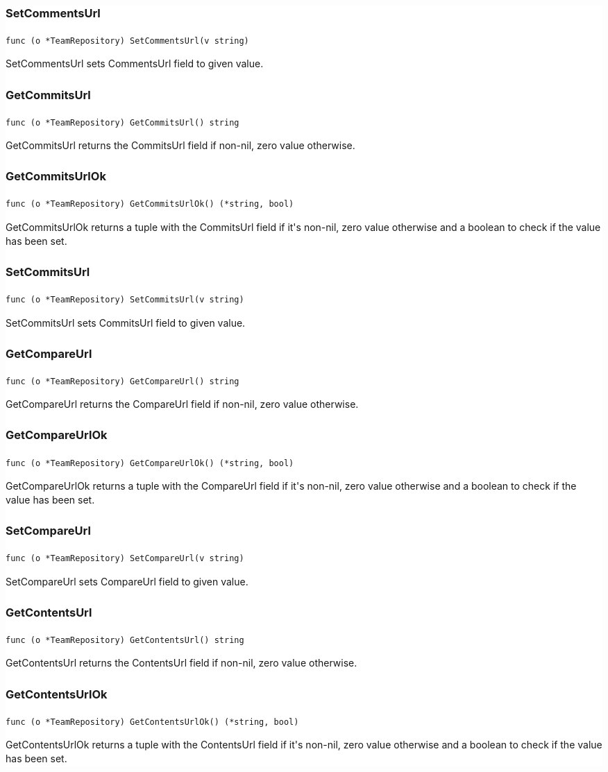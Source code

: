 ### SetCommentsUrl

`func (o *TeamRepository) SetCommentsUrl(v string)`

SetCommentsUrl sets CommentsUrl field to given value.


### GetCommitsUrl

`func (o *TeamRepository) GetCommitsUrl() string`

GetCommitsUrl returns the CommitsUrl field if non-nil, zero value otherwise.

### GetCommitsUrlOk

`func (o *TeamRepository) GetCommitsUrlOk() (*string, bool)`

GetCommitsUrlOk returns a tuple with the CommitsUrl field if it's non-nil, zero value otherwise
and a boolean to check if the value has been set.

### SetCommitsUrl

`func (o *TeamRepository) SetCommitsUrl(v string)`

SetCommitsUrl sets CommitsUrl field to given value.


### GetCompareUrl

`func (o *TeamRepository) GetCompareUrl() string`

GetCompareUrl returns the CompareUrl field if non-nil, zero value otherwise.

### GetCompareUrlOk

`func (o *TeamRepository) GetCompareUrlOk() (*string, bool)`

GetCompareUrlOk returns a tuple with the CompareUrl field if it's non-nil, zero value otherwise
and a boolean to check if the value has been set.

### SetCompareUrl

`func (o *TeamRepository) SetCompareUrl(v string)`

SetCompareUrl sets CompareUrl field to given value.


### GetContentsUrl

`func (o *TeamRepository) GetContentsUrl() string`

GetContentsUrl returns the ContentsUrl field if non-nil, zero value otherwise.

### GetContentsUrlOk

`func (o *TeamRepository) GetContentsUrlOk() (*string, bool)`

GetContentsUrlOk returns a tuple with the ContentsUrl field if it's non-nil, zero value otherwise
and a boolean to check if the value has been set.
